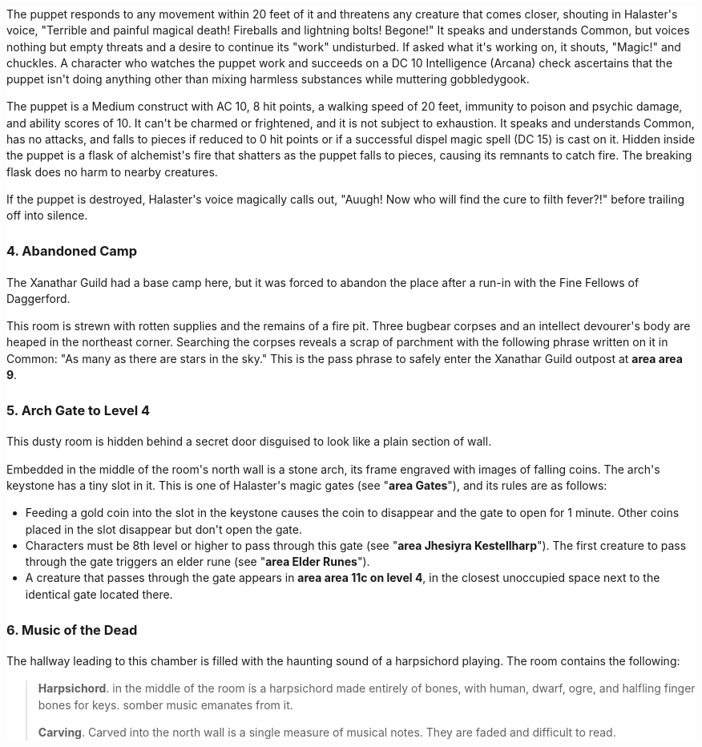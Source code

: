The puppet responds to any movement within 20 feet of it and threatens any creature that comes closer, shouting in Halaster's voice, "Terrible and painful magical death! Fireballs and lightning bolts! Begone!" It speaks and understands Common, but voices nothing but empty threats and a desire to continue its "work" undisturbed. If asked what it's working on, it shouts, "Magic!" and chuckles. A character who watches the puppet work and succeeds on a DC 10 Intelligence (<wc-fetch type="skill">Arcana</wc-fetch>) check ascertains that the puppet isn't doing anything other than mixing harmless substances while muttering gobbledygook.

The puppet is a Medium construct with AC 10, 8 hit points, a walking speed of 20 feet, immunity to poison and psychic damage, and ability scores of 10. It can't be <wc-fetch type="condition">charmed</wc-fetch> or <wc-fetch type="condition">frightened</wc-fetch>, and it is not subject to <wc-fetch type="condition">exhaustion</wc-fetch>. It speaks and understands Common, has no attacks, and falls to pieces if reduced to 0 hit points or if a successful <wc-fetch type="spell">dispel magic</wc-fetch> spell (DC 15) is cast on it. Hidden inside the puppet is a flask of alchemist's fire that shatters as the puppet falls to pieces, causing its remnants to catch fire. The breaking flask does no harm to nearby creatures.

If the puppet is destroyed, Halaster's voice magically calls out, "Auugh! Now who will find the cure to filth fever?!" before trailing off into silence.

### 4. Abandoned Camp

The Xanathar Guild had a base camp here, but it was forced to abandon the place after a run-in with the Fine Fellows of Daggerford.

This room is strewn with rotten supplies and the remains of a fire pit. Three bugbear corpses and an intellect devourer's body are heaped in the northeast corner. Searching the corpses reveals a scrap of parchment with the following phrase written on it in Common: "As many as there are stars in the sky." This is the pass phrase to safely enter the Xanathar Guild outpost at **area area 9**.

### 5. Arch Gate to Level 4

This dusty room is hidden behind a secret door disguised to look like a plain section of wall.

Embedded in the middle of the room's north wall is a stone arch, its frame engraved with images of falling coins. The arch's keystone has a tiny slot in it. This is one of Halaster's magic gates (see "**area Gates**"), and its rules are as follows:

- Feeding a gold coin into the slot in the keystone causes the coin to disappear and the gate to open for 1 minute. Other coins placed in the slot disappear but don't open the gate.
- Characters must be 8th level or higher to pass through this gate (see "**area Jhesiyra Kestellharp**"). The first creature to pass through the gate triggers an elder rune (see "**area Elder Runes**").
- A creature that passes through the gate appears in **area area 11c on level 4**, in the closest unoccupied space next to the identical gate located there.

### 6. Music of the Dead

The hallway leading to this chamber is filled with the haunting sound of a harpsichord playing. The room contains the following:

> **Harpsichord**. in the middle of the room is a harpsichord made entirely of bones, with human, dwarf, ogre, and halfling finger bones for keys. somber music emanates from it.
> 
> **Carving**. Carved into the north wall is a single measure of musical notes. They are faded and difficult to read.
